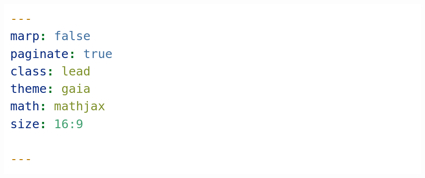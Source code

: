 ```yaml
---
marp: false
paginate: true
class: lead
theme: gaia
math: mathjax
size: 16:9

---
```


<style>
  :root {
    --color-background: #fff;
    --color-background-code: #E0E0E0;
    --color-background-paginate: rgba(128, 128, 128, 0.05);
    --color-foreground: #345;
    --color-highlight: #99c;
    --color-highlight-hover: #aaf;
    --color-highlight-heading: #99c;
    --color-header: #bbb;
    --color-header-shadow: transparent;
  }

  {
  font-size: 25px
  }

/* Cambia lo sfondo del blocco di codice */
  pre, code {
    background-color: #1E1E1E; /* Sfondo del codice */
    color: #fff;           /* Colore del testo */
    font-family: 'Fira Code', monospace;
    font-size: 25px;
    padding: 13px;
    border-radius: 12px;
  }

  /* Personalizza il colore delle parole chiave, stringhe, ecc. */
  code .keyword {
    color: #569CD6; /* Parole chiave (es: def, return) */
  }

  code .string {
    color: #D69D85; /* Stringhe */
  }

  code .function {
    color: #4EC9B0; /* Nomi di funzioni */
  }

  code .comment {
    color: #6A9955; /* Commenti */
    font-style: italic;
  }
